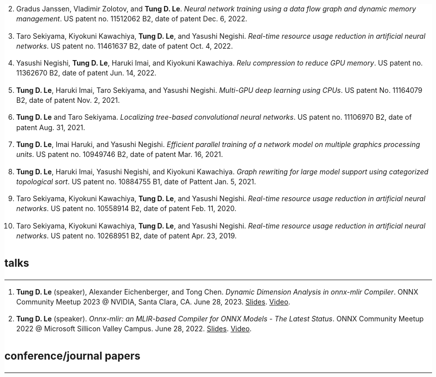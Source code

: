 2. Gradus Janssen, Vladimir Zolotov, and **Tung D. Le**.
   *Neural network training using a data flow graph and dynamic memory management*.
   US patent no. 11512062 B2, date of patent Dec. 6, 2022.

3. Taro Sekiyama, Kiyokuni Kawachiya, **Tung D. Le**, and Yasushi Negishi.
   *Real-time resource usage reduction in artificial neural networks*.
   US patent no. 11461637 B2, date of patent Oct. 4, 2022.

4. Yasushi Negishi, **Tung D. Le**, Haruki Imai, and Kiyokuni Kawachiya.
   *Relu compression to reduce GPU memory*.
   US patent no. 11362670 B2, date of patent Jun. 14, 2022.

5. **Tung D. Le**, Haruki Imai, Taro Sekiyama, and Yasushi Negishi.
   *Multi-GPU deep learning using CPUs*.
   US patent No. 11164079 B2, date of patent Nov. 2, 2021.

6. **Tung D. Le** and Taro Sekiyama.
   *Localizing tree-based convolutional neural networks*.
   US patent no. 11106970 B2, date of patent Aug. 31, 2021.

7. **Tung D. Le**, Imai Haruki, and Yasushi Negishi.
   *Efficient parallel training of a network model on multiple graphics processing units*.
   US patent no. 10949746 B2, date of patent Mar. 16, 2021. 

8. **Tung D. Le**, Haruki Imai, Yasushi Negishi, and Kiyokuni Kawachiya.
   *Graph rewriting for large model support using categorized topological sort*.
   US patent no. 10884755 B1, date of Pattent Jan. 5, 2021.

9. Taro Sekiyama, Kiyokuni Kawachiya, **Tung D. Le**, and Yasushi Negishi.
   *Real-time resource usage reduction in artificial neural networks*.
   US patent no. 10558914 B2, date of patent Feb. 11, 2020.

10. Taro Sekiyama, Kiyokuni Kawachiya, **Tung D. Le**, and Yasushi Negishi.
   *Real-time resource usage reduction in artificial neural networks*.
   US patent no. 10268951 B2, date of patent Apr. 23, 2019.

## talks
________

1. **Tung D. Le** (speaker), Alexander Eichenberger, and Tong Chen.
   *Dynamic Dimension Analysis in onnx-mlir Compiler*.
   ONNX Community Meetup 2023 @ NVIDIA, Santa Clara, CA. June 28, 2023.
   [Slides](https://wiki.lfaidata.foundation/display/DL/ONNX+Community+Day+2023+-+June+28?preview=/84705448/84705505/onnx-mlir-dynamic-dimension-analysis.pdf). [Video](https://www.youtube.com/watch?v=wAnXCFh3lB8&t=136s).

2. **Tung D. Le** (speaker).
   *Onnx-mlir: an MLIR-based Compiler for ONNX Models - The Latest Status*.
   ONNX Community Meetup 2022 @ Microsoft Sillicon Valley Campus. June 28, 2022.
   [Slides](https://wiki.lfaidata.foundation/download/attachments/61964495/18_IBM.pdf?version=1&modificationDate=1657155776000&api=v2). [Video](https://www.youtube.com/watch?v=V70XXsPVrzg).

 

## conference/journal papers
____________________________
